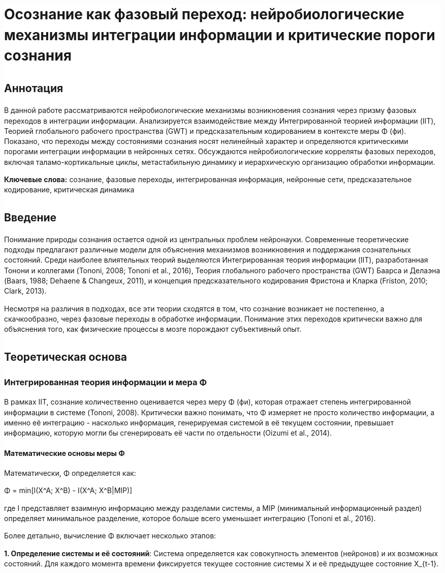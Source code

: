 # Осознание как фазовый переход: нейробиологические механизмы интеграции информации и критические пороги сознания

## Аннотация

В данной работе рассматриваются нейробиологические механизмы возникновения сознания через призму фазовых переходов в интеграции информации. Анализируется взаимодействие между Интегрированной теорией информации (IIT), Теорией глобального рабочего пространства (GWT) и предсказательным кодированием в контексте меры Φ (фи). Показано, что переходы между состояниями сознания носят нелинейный характер и определяются критическими порогами интеграции информации в нейронных сетях. Обсуждаются нейробиологические корреляты фазовых переходов, включая таламо-кортикальные циклы, метастабильную динамику и иерархическую организацию обработки информации.

**Ключевые слова:** сознание, фазовые переходы, интегрированная информация, нейронные сети, предсказательное кодирование, критическая динамика

## Введение

Понимание природы сознания остается одной из центральных проблем нейронауки. Современные теоретические подходы предлагают различные модели для объяснения механизмов возникновения и поддержания сознательных состояний. Среди наиболее влиятельных теорий выделяются Интегрированная теория информации (IIT), разработанная Тонони и коллегами (Tononi, 2008; Tononi et al., 2016), Теория глобального рабочего пространства (GWT) Баарса и Делаэна (Baars, 1988; Dehaene & Changeux, 2011), и концепция предсказательного кодирования Фристона и Кларка (Friston, 2010; Clark, 2013).

Несмотря на различия в подходах, все эти теории сходятся в том, что сознание возникает не постепенно, а скачкообразно, через фазовые переходы в обработке информации. Понимание этих переходов критически важно для объяснения того, как физические процессы в мозге порождают субъективный опыт.

## Теоретическая основа

### Интегрированная теория информации и мера Φ

В рамках IIT, сознание количественно оценивается через меру Φ (фи), которая отражает степень интегрированной информации в системе (Tononi, 2008). Критически важно понимать, что Φ измеряет не просто количество информации, а именно её интеграцию - насколько информация, генерируемая системой в её текущем состоянии, превышает информацию, которую могли бы сгенерировать её части по отдельности (Oizumi et al., 2014).

#### Математические основы меры Φ

Математически, Φ определяется как:

Φ = min[I(X^A; X^B) - I(X^A; X^B|MIP)]

где I представляет взаимную информацию между разделами системы, а MIP (минимальный информационный раздел) определяет минимальное разделение, которое больше всего уменьшает интеграцию (Tononi et al., 2016).

Более детально, вычисление Φ включает несколько этапов:

**1. Определение системы и её состояний**: Система определяется как совокупность элементов (нейронов) и их возможных состояний. Для каждого момента времени фиксируется текущее состояние системы X и её предыдущее состояние X_{t-1}.
